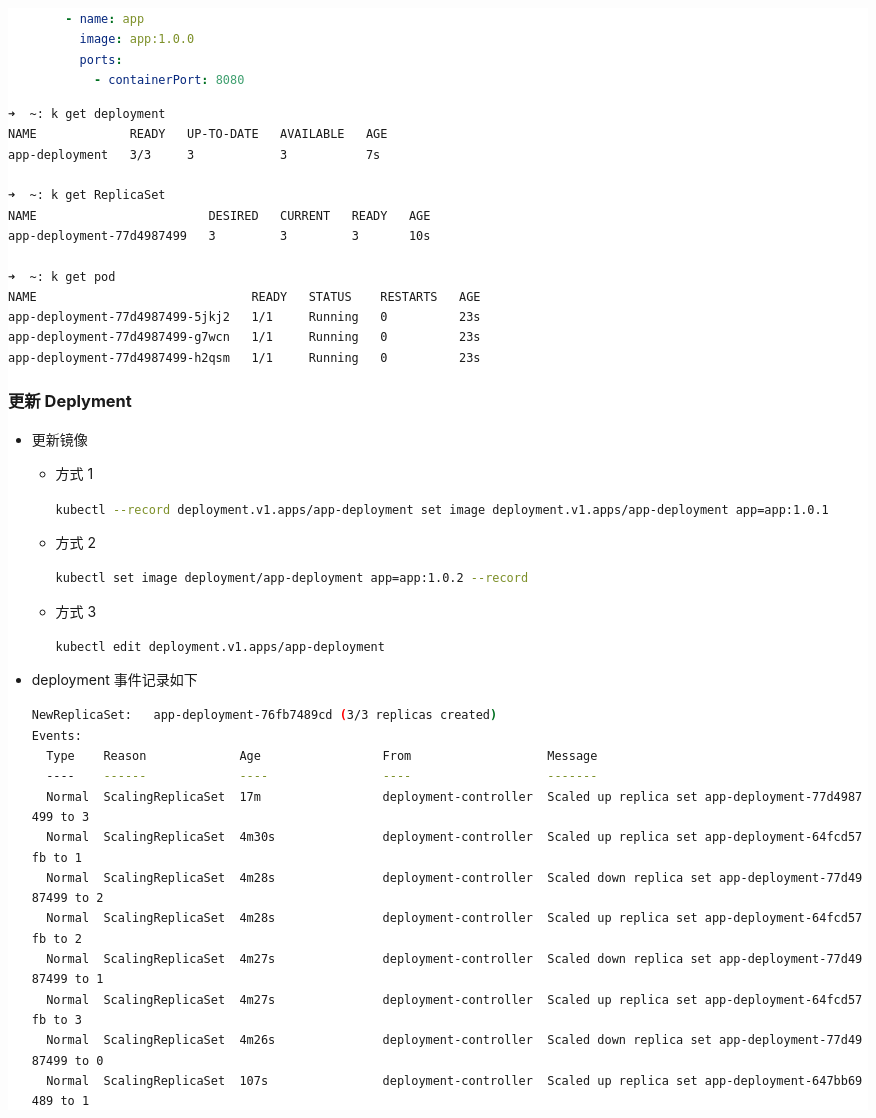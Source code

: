 ```yaml
        - name: app
          image: app:1.0.0
          ports:
            - containerPort: 8080
```

```bash
➜  ~: k get deployment
NAME             READY   UP-TO-DATE   AVAILABLE   AGE
app-deployment   3/3     3            3           7s

➜  ~: k get ReplicaSet
NAME                        DESIRED   CURRENT   READY   AGE
app-deployment-77d4987499   3         3         3       10s

➜  ~: k get pod
NAME                              READY   STATUS    RESTARTS   AGE
app-deployment-77d4987499-5jkj2   1/1     Running   0          23s
app-deployment-77d4987499-g7wcn   1/1     Running   0          23s
app-deployment-77d4987499-h2qsm   1/1     Running   0          23s
```

### 更新 Deplyment

- 更新镜像

  - 方式 1

    ```bash
    kubectl --record deployment.v1.apps/app-deployment set image deployment.v1.apps/app-deployment app=app:1.0.1
    ```

  - 方式 2

    ```bash
    kubectl set image deployment/app-deployment app=app:1.0.2 --record
    ```

  - 方式 3

    ```bash
    kubectl edit deployment.v1.apps/app-deployment
    ```

- deployment 事件记录如下

  ```bash
  NewReplicaSet:   app-deployment-76fb7489cd (3/3 replicas created)
  Events:
    Type    Reason             Age                 From                   Message
    ----    ------             ----                ----                   -------
    Normal  ScalingReplicaSet  17m                 deployment-controller  Scaled up replica set app-deployment-77d4987499 to 3
    Normal  ScalingReplicaSet  4m30s               deployment-controller  Scaled up replica set app-deployment-64fcd57fb to 1
    Normal  ScalingReplicaSet  4m28s               deployment-controller  Scaled down replica set app-deployment-77d4987499 to 2
    Normal  ScalingReplicaSet  4m28s               deployment-controller  Scaled up replica set app-deployment-64fcd57fb to 2
    Normal  ScalingReplicaSet  4m27s               deployment-controller  Scaled down replica set app-deployment-77d4987499 to 1
    Normal  ScalingReplicaSet  4m27s               deployment-controller  Scaled up replica set app-deployment-64fcd57fb to 3
    Normal  ScalingReplicaSet  4m26s               deployment-controller  Scaled down replica set app-deployment-77d4987499 to 0
    Normal  ScalingReplicaSet  107s                deployment-controller  Scaled up replica set app-deployment-647bb69489 to 1
  ```